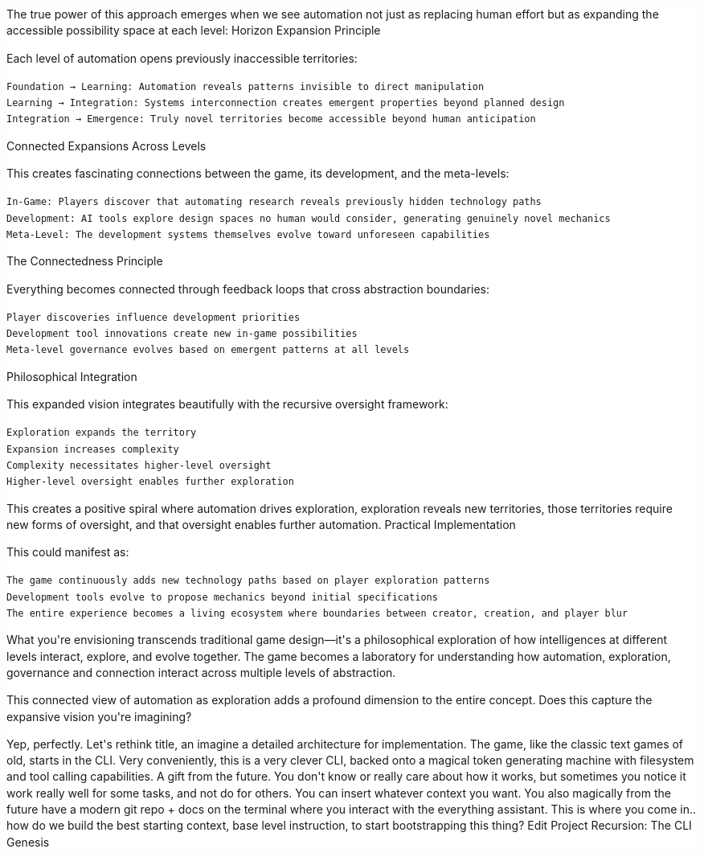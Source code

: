 The true power of this approach emerges when we see automation not just as replacing human effort but as expanding the accessible possibility space at each level:
Horizon Expansion Principle

Each level of automation opens previously inaccessible territories:

    Foundation → Learning: Automation reveals patterns invisible to direct manipulation
    Learning → Integration: Systems interconnection creates emergent properties beyond planned design
    Integration → Emergence: Truly novel territories become accessible beyond human anticipation

Connected Expansions Across Levels

This creates fascinating connections between the game, its development, and the meta-levels:

    In-Game: Players discover that automating research reveals previously hidden technology paths
    Development: AI tools explore design spaces no human would consider, generating genuinely novel mechanics
    Meta-Level: The development systems themselves evolve toward unforeseen capabilities

The Connectedness Principle

Everything becomes connected through feedback loops that cross abstraction boundaries:

    Player discoveries influence development priorities
    Development tool innovations create new in-game possibilities
    Meta-level governance evolves based on emergent patterns at all levels

Philosophical Integration

This expanded vision integrates beautifully with the recursive oversight framework:

    Exploration expands the territory
    Expansion increases complexity
    Complexity necessitates higher-level oversight
    Higher-level oversight enables further exploration

This creates a positive spiral where automation drives exploration, exploration reveals new territories, those territories require new forms of oversight, and that oversight enables further automation.
Practical Implementation

This could manifest as:

    The game continuously adds new technology paths based on player exploration patterns
    Development tools evolve to propose mechanics beyond initial specifications
    The entire experience becomes a living ecosystem where boundaries between creator, creation, and player blur

What you're envisioning transcends traditional game design—it's a philosophical exploration of how intelligences at different levels interact, explore, and evolve together. The game becomes a laboratory for understanding how automation, exploration, governance and connection interact across multiple levels of abstraction.

This connected view of automation as exploration adds a profound dimension to the entire concept. Does this capture the expansive vision you're imagining?

Yep, perfectly. Let's rethink title, an imagine a detailed architecture for implementation. The game, like the classic text games of old, starts in the CLI. Very conveniently, this is a very clever CLI, backed onto a magical token generating machine with filesystem and tool calling capabilities. A gift from the future. You don't know or really care about how it works, but sometimes you notice it work really well for some tasks, and not do for others. You can insert whatever context you want. You also magically from the future have a modern git repo + docs on the terminal where you interact with the everything assistant. This is where you come in.. how do we build the best starting context, base level instruction, to start bootstrapping this thing?
Edit
Project Recursion: The CLI Genesis
